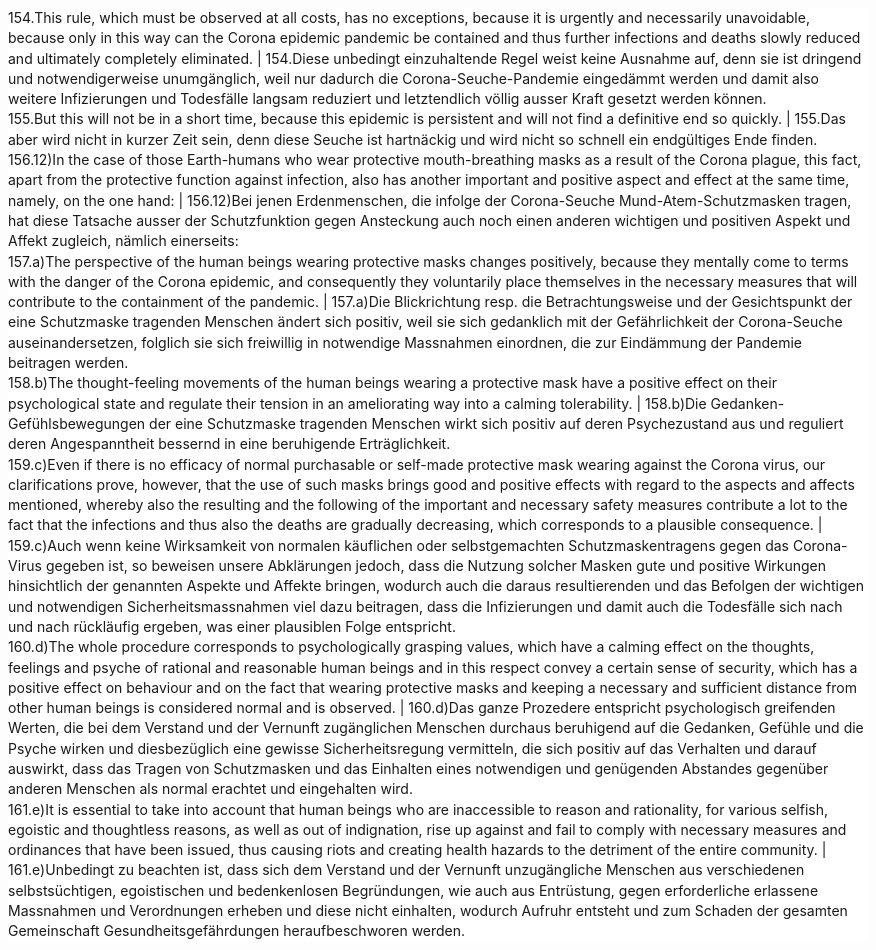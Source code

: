 154.This rule, which must be observed at all costs, has no exceptions, because it is urgently and necessarily unavoidable, because only in this way can the Corona epidemic pandemic be contained and thus further infections and deaths slowly reduced and ultimately completely eliminated. | 154.Diese unbedingt einzuhaltende Regel weist keine Ausnahme auf, denn sie ist dringend und notwendigerweise unumgänglich, weil nur dadurch die Corona-Seuche-Pandemie eingedämmt werden und damit also weitere Infizierungen und Todesfälle langsam reduziert und letztendlich völlig ausser Kraft gesetzt werden können.  
155.But this will not be in a short time, because this epidemic is persistent and will not find a definitive end so quickly. | 155.Das aber wird nicht in kurzer Zeit sein, denn diese Seuche ist hartnäckig und wird nicht so schnell ein endgültiges Ende finden.  
156.12)In the case of those Earth-humans who wear protective mouth-breathing masks as a result of the Corona plague, this fact, apart from the protective function against infection, also has another important and positive aspect and effect at the same time, namely, on the one hand: | 156.12)Bei jenen Erdenmenschen, die infolge der Corona-Seuche Mund-Atem-Schutzmasken tragen, hat diese Tatsache ausser der Schutzfunktion gegen Ansteckung auch noch einen anderen wichtigen und positiven Aspekt und Affekt zugleich, nämlich einerseits:  
157.a)The perspective of the human beings wearing protective masks changes positively, because they mentally come to terms with the danger of the Corona epidemic, and consequently they voluntarily place themselves in the necessary measures that will contribute to the containment of the pandemic. | 157.a)Die Blickrichtung resp. die Betrachtungsweise und der Gesichtspunkt der eine Schutzmaske tragenden Menschen ändert sich positiv, weil sie sich gedanklich mit der Gefährlichkeit der Corona-Seuche auseinandersetzen, folglich sie sich freiwillig in notwendige Massnahmen einordnen, die zur Eindämmung der Pandemie beitragen werden.  
158.b)The thought-feeling movements of the human beings wearing a protective mask have a positive effect on their psychological state and regulate their tension in an ameliorating way into a calming tolerability. | 158.b)Die Gedanken-Gefühlsbewegungen der eine Schutzmaske tragenden Menschen wirkt sich positiv auf deren Psychezustand aus und reguliert deren Angespanntheit bessernd in eine beruhigende Erträglichkeit.  
159.c)Even if there is no efficacy of normal purchasable or self-made protective mask wearing against the Corona virus, our clarifications prove, however, that the use of such masks brings good and positive effects with regard to the aspects and affects mentioned, whereby also the resulting and the following of the important and necessary safety measures contribute a lot to the fact that the infections and thus also the deaths are gradually decreasing, which corresponds to a plausible consequence. | 159.c)Auch wenn keine Wirksamkeit von normalen käuflichen oder selbstgemachten Schutzmaskentragens gegen das Corona-Virus gegeben ist, so beweisen unsere Abklärungen jedoch, dass die Nutzung solcher Masken gute und positive Wirkungen hinsichtlich der genannten Aspekte und Affekte bringen, wodurch auch die daraus resultierenden und das Befolgen der wichtigen und notwendigen Sicherheitsmassnahmen viel dazu beitragen, dass die Infizierungen und damit auch die Todesfälle sich nach und nach rückläufig ergeben, was einer plausiblen Folge entspricht.  
160.d)The whole procedure corresponds to psychologically grasping values, which have a calming effect on the thoughts, feelings and psyche of rational and reasonable human beings and in this respect convey a certain sense of security, which has a positive effect on behaviour and on the fact that wearing protective masks and keeping a necessary and sufficient distance from other human beings is considered normal and is observed. | 160.d)Das ganze Prozedere entspricht psychologisch greifenden Werten, die bei dem Verstand und der Vernunft zugänglichen Menschen durchaus beruhigend auf die Gedanken, Gefühle und die Psyche wirken und diesbezüglich eine gewisse Sicherheitsregung vermitteln, die sich positiv auf das Verhalten und darauf auswirkt, dass das Tragen von Schutzmasken und das Einhalten eines notwendigen und genügenden Abstandes gegenüber anderen Menschen als normal erachtet und eingehalten wird.  
161.e)It is essential to take into account that human beings who are inaccessible to reason and rationality, for various selfish, egoistic and thoughtless reasons, as well as out of indignation, rise up against and fail to comply with necessary measures and ordinances that have been issued, thus causing riots and creating health hazards to the detriment of the entire community. | 161.e)Unbedingt zu beachten ist, dass sich dem Verstand und der Vernunft unzugängliche Menschen aus verschiedenen selbstsüchtigen, egoistischen und bedenkenlosen Begründungen, wie auch aus Entrüstung, gegen erforderliche erlassene Massnahmen und Verordnungen erheben und diese nicht einhalten, wodurch Aufruhr entsteht und zum Schaden der gesamten Gemeinschaft Gesundheitsgefährdungen heraufbeschworen werden.  